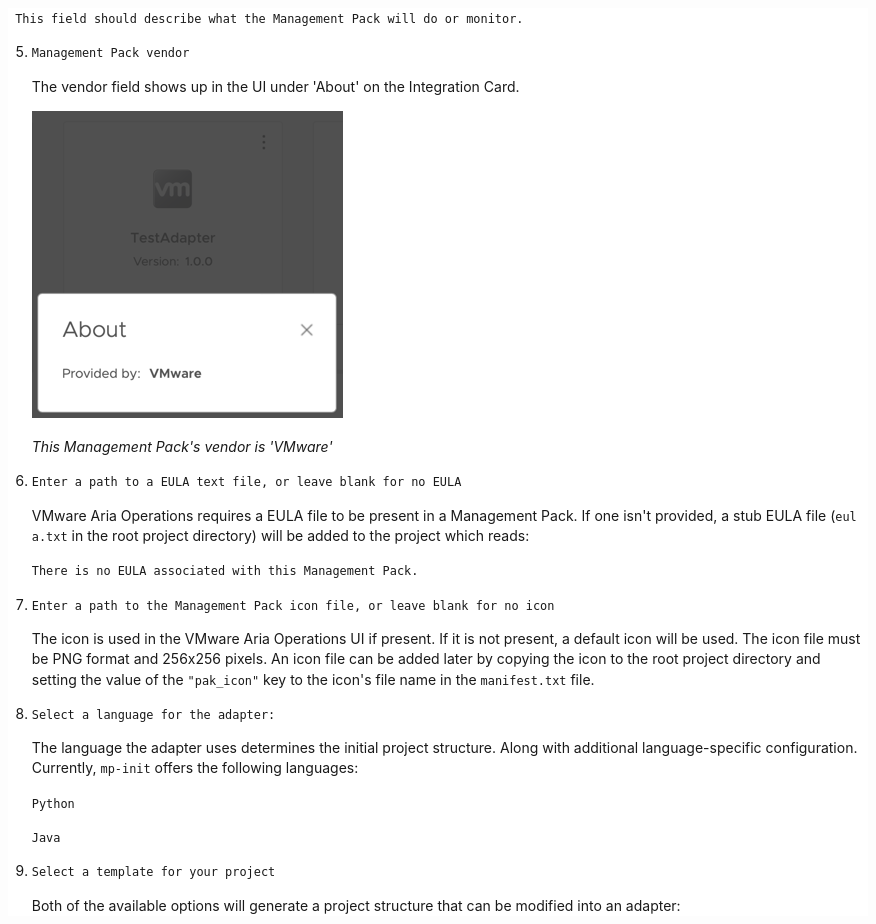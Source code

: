      This field should describe what the Management Pack will do or monitor.

5. `Management Pack vendor`

     The vendor field shows up in the UI under 'About' on the Integration Card.

     ![About popup for the 'TestAdapter' Management Pack](images/test-adapter-about.png)

     *This Management Pack's vendor is 'VMware'*

6. `Enter a path to a EULA text file, or leave blank for no EULA`

     VMware Aria Operations requires a EULA file to be present in a Management Pack. If one isn't provided, a stub EULA file (`eula.txt` in
     the root project directory) will be added to the project which reads:
      ```
      There is no EULA associated with this Management Pack.
      ```

7. `Enter a path to the Management Pack icon file, or leave blank for no icon`

     The icon is used in the VMware Aria Operations UI if present. If it is not present, a default icon will be used. The icon file must be
     PNG format and 256x256 pixels. An icon file can be added later by copying the icon to the root project directory and
     setting the value of the `"pak_icon"` key to the icon's file name in the `manifest.txt` file.

8. `Select a language for the adapter:`

    The language the adapter uses determines the initial project structure.
    Along with additional language-specific configuration.
    Currently, `mp-init` offers the following languages:

    `Python`
 
    `Java` 

9. `Select a template for your project`

     Both of the available options will generate a project structure that can be modified into an adapter:
